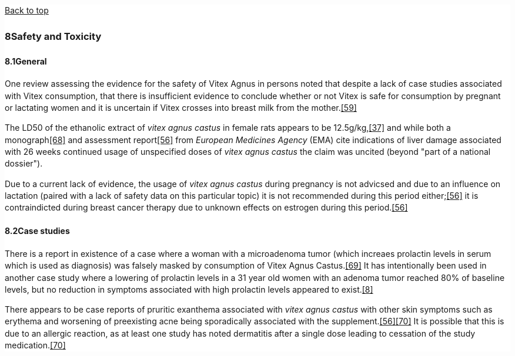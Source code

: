 
[Back to top](#c-nutrient-nutrient-interactions)
### 8Safety and Toxicity

#### 8.1General


One review assessing the evidence for the safety of Vitex Agnus in persons noted that despite a lack of case studies associated with Vitex consumption, that there is insufficient evidence to conclude whether or not Vitex is safe for consumption by pregnant or lactating women and it is uncertain if Vitex crosses into breast milk from the mother.[[59]](#ref59)


The LD50 of the ethanolic extract of *vitex agnus castus* in female rats appears to be 12.5g/kg,[[37]](#ref37) and while both a monograph[[68]](#ref68) and assessment report[[56]](#ref56) from *European Medicines Agency* (EMA) cite indications of liver damage associated with 26 weeks continued usage of unspecified doses of *vitex agnus castus* the claim was uncited (beyond "part of a national dossier").


Due to a current lack of evidence, the usage of *vitex agnus castus* during pregnancy is not advicsed and due to an influence on lactation (paired with a lack of safety data on this particular topic) it is not recommended during this period either;[[56]](#ref56) it is contraindicted during breast cancer therapy due to unknown effects on estrogen during this period.[[56]](#ref56)


#### 8.2Case studies


There is a report in existence of a case where a woman with a microadenoma tumor (which increaes prolactin levels in serum which is used as diagnosis) was falsely masked by consumption of Vitex Agnus Castus.[[69]](#ref69) It has intentionally been used in another case study where a lowering of prolactin levels in a 31 year old women with an adenoma tumor reached 80% of baseline levels, but no reduction in symptoms associated with high prolactin levels appeared to exist.[[8]](#ref8)


There appears to be case reports of pruritic exanthema associated with *vitex agnus castus* with other skin symptoms such as erythema and worsening of preexisting acne being sporadically associated with the supplement.[[56]](#ref56)[[70]](#ref70) It is possible that this is due to an allergic reaction, as at least one study has noted dermatitis after a single dose leading to cessation of the study medication.[[70]](#ref70)

 


